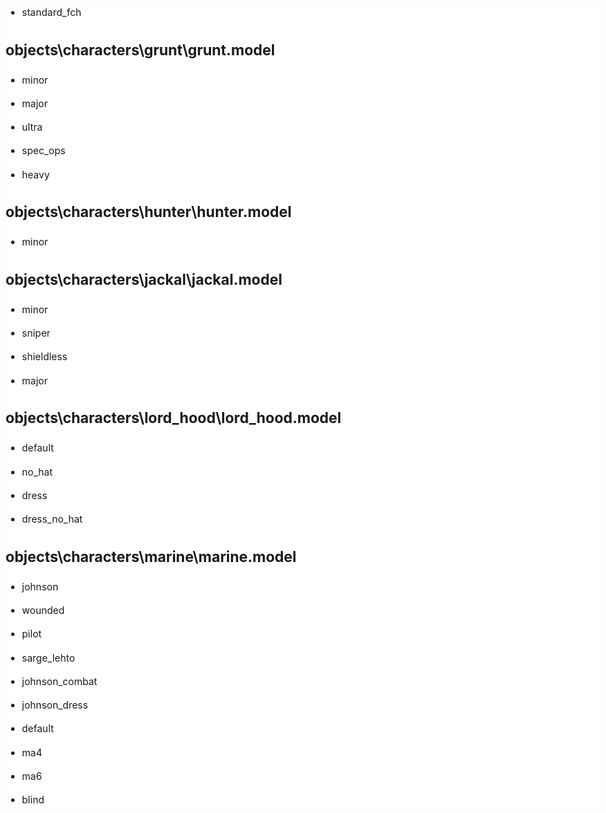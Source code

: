 - standard_fch

## objects\characters\grunt\grunt.model

- minor

- major

- ultra

- spec_ops

- heavy

## objects\characters\hunter\hunter.model

- minor

## objects\characters\jackal\jackal.model

- minor

- sniper

- shieldless

- major

## objects\characters\lord_hood\lord_hood.model

- default

- no_hat

- dress

- dress_no_hat

## objects\characters\marine\marine.model

- johnson

- wounded

- pilot

- sarge_lehto

- johnson_combat

- johnson_dress

- default

- ma4

- ma6

- blind
